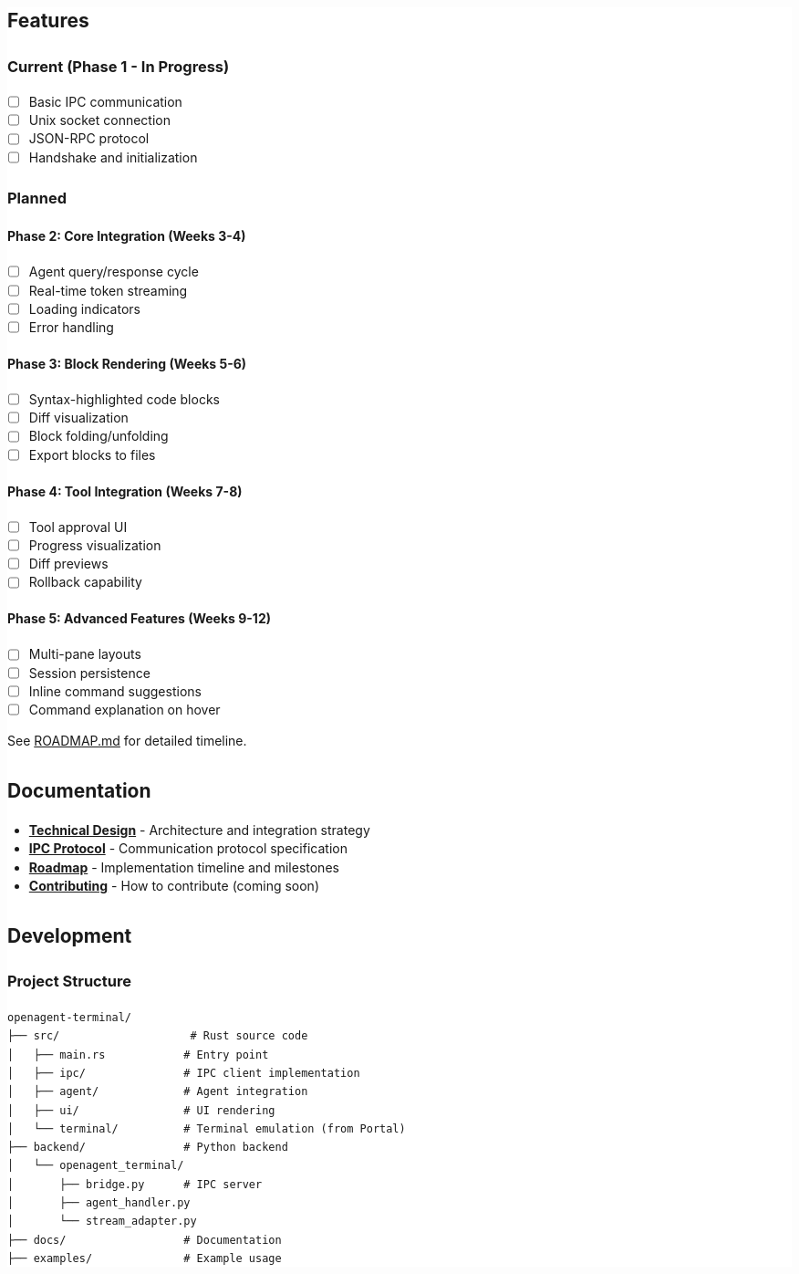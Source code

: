 ## Features

### Current (Phase 1 - In Progress)
- [ ] Basic IPC communication
- [ ] Unix socket connection
- [ ] JSON-RPC protocol
- [ ] Handshake and initialization

### Planned

#### Phase 2: Core Integration (Weeks 3-4)
- [ ] Agent query/response cycle
- [ ] Real-time token streaming
- [ ] Loading indicators
- [ ] Error handling

#### Phase 3: Block Rendering (Weeks 5-6)
- [ ] Syntax-highlighted code blocks
- [ ] Diff visualization
- [ ] Block folding/unfolding
- [ ] Export blocks to files

#### Phase 4: Tool Integration (Weeks 7-8)
- [ ] Tool approval UI
- [ ] Progress visualization
- [ ] Diff previews
- [ ] Rollback capability

#### Phase 5: Advanced Features (Weeks 9-12)
- [ ] Multi-pane layouts
- [ ] Session persistence
- [ ] Inline command suggestions
- [ ] Command explanation on hover

See [ROADMAP.md](ROADMAP.md) for detailed timeline.

## Documentation

- **[Technical Design](DESIGN.md)** - Architecture and integration strategy
- **[IPC Protocol](docs/IPC_PROTOCOL.md)** - Communication protocol specification
- **[Roadmap](ROADMAP.md)** - Implementation timeline and milestones
- **[Contributing](CONTRIBUTING.md)** - How to contribute (coming soon)

## Development

### Project Structure

```
openagent-terminal/
├── src/                    # Rust source code
│   ├── main.rs            # Entry point
│   ├── ipc/               # IPC client implementation
│   ├── agent/             # Agent integration
│   ├── ui/                # UI rendering
│   └── terminal/          # Terminal emulation (from Portal)
├── backend/               # Python backend
│   └── openagent_terminal/
│       ├── bridge.py      # IPC server
│       ├── agent_handler.py
│       └── stream_adapter.py
├── docs/                  # Documentation
├── examples/              # Example usage
```